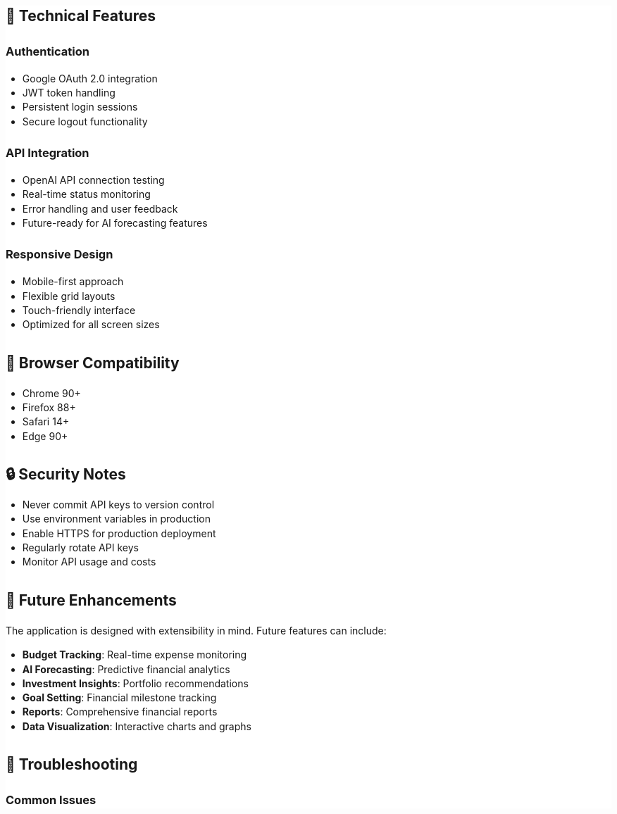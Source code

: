 ## 🔧 Technical Features

### Authentication
- Google OAuth 2.0 integration
- JWT token handling
- Persistent login sessions
- Secure logout functionality

### API Integration
- OpenAI API connection testing
- Real-time status monitoring
- Error handling and user feedback
- Future-ready for AI forecasting features

### Responsive Design
- Mobile-first approach
- Flexible grid layouts
- Touch-friendly interface
- Optimized for all screen sizes

## 📱 Browser Compatibility

- Chrome 90+
- Firefox 88+
- Safari 14+
- Edge 90+

## 🔒 Security Notes

- Never commit API keys to version control
- Use environment variables in production
- Enable HTTPS for production deployment
- Regularly rotate API keys
- Monitor API usage and costs

## 🚧 Future Enhancements

The application is designed with extensibility in mind. Future features can include:

- **Budget Tracking**: Real-time expense monitoring
- **AI Forecasting**: Predictive financial analytics
- **Investment Insights**: Portfolio recommendations
- **Goal Setting**: Financial milestone tracking
- **Reports**: Comprehensive financial reports
- **Data Visualization**: Interactive charts and graphs

## 🐛 Troubleshooting

### Common Issues
